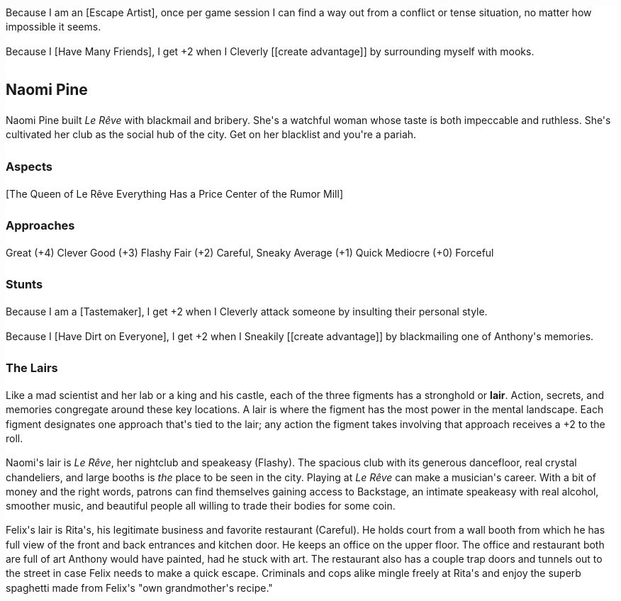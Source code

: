 Because I am an [Escape Artist], once per game session I can find a way out from a conflict or tense situation, no matter how impossible it seems.

Because I [Have Many Friends], I get +2 when I Cleverly [[create advantage]] by surrounding myself with mooks.

## Naomi Pine

Naomi Pine built _Le Rêve_ with blackmail and bribery. She's a watchful woman whose taste is both impeccable and ruthless. She's cultivated her club as the social hub of the city. Get on her blacklist and you're a pariah.

### Aspects

[The Queen of Le Rêve
Everything Has a Price
Center of the Rumor Mill]

### Approaches

Great (+4) Clever
Good (+3) Flashy
Fair (+2) Careful, Sneaky
Average (+1) Quick
Mediocre (+0) Forceful

### Stunts

Because I am a [Tastemaker], I get +2 when I Cleverly attack someone by insulting their personal style.

Because I [Have Dirt on Everyone], I get +2 when I Sneakily [[create advantage]] by blackmailing one of Anthony's memories.

### The Lairs

Like a mad scientist and her lab or a king and his castle, each of the three figments has a stronghold or **lair**. Action, secrets, and memories congregate around these key locations. A lair is where the figment has the most power in the mental landscape. Each figment designates one approach that's tied to the lair; any action the figment takes involving that approach receives a +2 to the roll.

Naomi's lair is _Le Rêve_, her nightclub and speakeasy (Flashy). The spacious club with its generous dancefloor, real crystal chandeliers, and large booths is _the_ place to be seen in the city. Playing at _Le Rêve_ can make a musician's career. With a bit of money and the right words, patrons can find themselves gaining access to Backstage, an intimate speakeasy with real alcohol, smoother music, and beautiful people all willing to trade their bodies for some coin.

Felix's lair is Rita's, his legitimate business and favorite restaurant (Careful). He holds court from a wall booth from which he has full view of the front and back entrances and kitchen door. He keeps an office on the upper floor. The office and restaurant both are full of art Anthony would have painted, had he stuck with art. The restaurant also has a couple trap doors and tunnels out to the street in case Felix needs to make a quick escape. Criminals and cops alike mingle freely at Rita's and enjoy the superb spaghetti made from Felix's "own grandmother's recipe."
